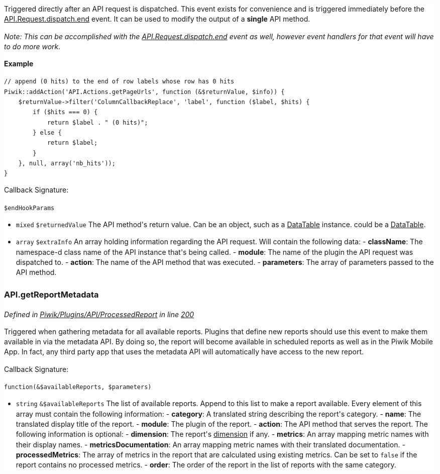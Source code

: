 Triggered directly after an API request is dispatched. This event exists for convenience and is triggered immediately before the
[API.Request.dispatch.end](/api-reference/hooks#apirequestdispatchend) event. It can be used to modify the output of a **single**
API method.

_Note: This can be accomplished with the [API.Request.dispatch.end](/api-reference/hooks#apirequestdispatchend) event as well,
however event handlers for that event will have to do more work._

**Example**

    // append (0 hits) to the end of row labels whose row has 0 hits
    Piwik::addAction('API.Actions.getPageUrls', function (&$returnValue, $info)) {
        $returnValue->filter('ColumnCallbackReplace', 'label', function ($label, $hits) {
            if ($hits === 0) {
                return $label . " (0 hits)";
            } else {
                return $label;
            }
        }, null, array('nb_hits'));
    }

Callback Signature:
<pre><code>$endHookParams</code></pre>

- `mixed` `$returnedValue` The API method's return value. Can be an object, such as a [DataTable](/api-reference/Piwik/DataTable) instance. could be a [DataTable](/api-reference/Piwik/DataTable).

- `array` `$extraInfo` An array holding information regarding the API request. Will contain the following data: - **className**: The namespace-d class name of the API instance that's being called. - **module**: The name of the plugin the API request was dispatched to. - **action**: The name of the API method that was executed. - **parameters**: The array of parameters passed to the API method.


### API.getReportMetadata
_Defined in [Piwik/Plugins/API/ProcessedReport](https://github.com/piwik/piwik/blob/2.2.0-b16/plugins/API/ProcessedReport.php) in line [200](https://github.com/piwik/piwik/blob/2.2.0-b16/plugins/API/ProcessedReport.php#L200)_

Triggered when gathering metadata for all available reports. Plugins that define new reports should use this event to make them available in via
the metadata API. By doing so, the report will become available in scheduled reports
as well as in the Piwik Mobile App. In fact, any third party app that uses the metadata
API will automatically have access to the new report.

Callback Signature:
<pre><code>function(&amp;$availableReports, $parameters)</code></pre>

- `string` `&$availableReports` The list of available reports. Append to this list to make a report available. Every element of this array must contain the following information: - **category**: A translated string describing the report's category. - **name**: The translated display title of the report. - **module**: The plugin of the report. - **action**: The API method that serves the report. The following information is optional: - **dimension**: The report's [dimension](/guides/all-about-analytics-data#dimensions) if any. - **metrics**: An array mapping metric names with their display names. - **metricsDocumentation**: An array mapping metric names with their translated documentation. - **processedMetrics**: The array of metrics in the report that are calculated using existing metrics. Can be set to `false` if the report contains no processed metrics. - **order**: The order of the report in the list of reports with the same category.
